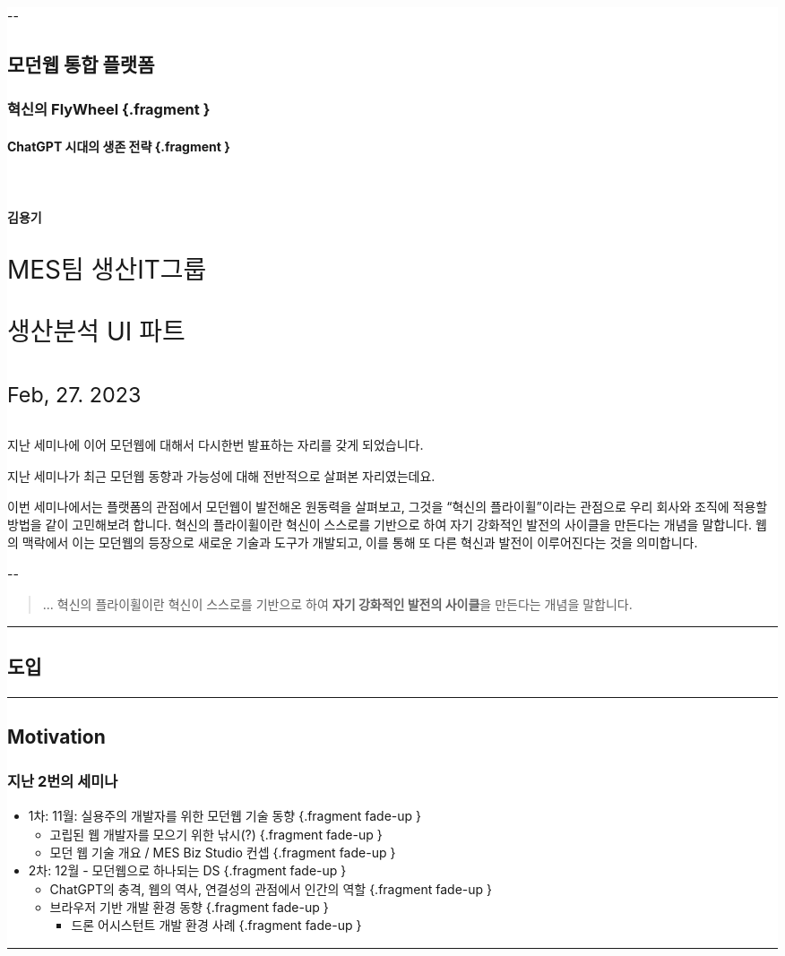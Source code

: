 --



## 모던웹 <span class="blue">통합</span> 플랫폼

### 혁신의 FlyWheel {.fragment }

#### ChatGPT 시대의 생존 전략 {.fragment }

<br/>

#### 김용기

<div style="font-size: 2rem; margin-top: 2rem">
MES팀 생산IT그룹

생산분석 UI 파트

<small>Feb, 27. 2023</small>

</div>

<aside class="notes">
지난 세미나에 이어 모던웹에 대해서 다시한번 발표하는 자리를 갖게 되었습니다.

지난 세미나가 최근 모던웹 동향과 가능성에 대해 전반적으로 살펴본 자리였는데요.

이번 세미나에서는 플랫폼의 관점에서 모던웹이 발전해온 원동력을 살펴보고, 그것을 “혁신의 플라이휠”이라는 관점으로 우리 회사와 조직에 적용할 방법을 같이 고민해보려 합니다. 혁신의 플라이휠이란 혁신이 스스로를 기반으로 하여 자기 강화적인 발전의 사이클을 만든다는 개념을 말합니다. 웹의 맥락에서 이는 모던웹의 등장으로 새로운 기술과 도구가 개발되고, 이를 통해 또 다른 혁신과 발전이 이루어진다는 것을 의미합니다.

</aside>

--

> ... 혁신의 플라이휠이란 혁신이 스스로를 기반으로 하여 **자기 강화적인 발전의 사이클**을 만든다는 개념을 말합니다.

---

## 도입

---

## Motivation

### 지난 2번의 세미나

- 1차: 11월: 실용주의 개발자를 위한 모던웹 기술 동향 {.fragment fade-up }
  - 고립된 웹 개발자를 모으기 위한 낚시(?) {.fragment fade-up }
  - 모던 웹 기술 개요 / MES Biz Studio 컨셉 {.fragment fade-up }
- 2차: 12월 - 모던웹으로 하나되는 DS {.fragment fade-up }
  - ChatGPT의 충격, 웹의 역사, 연결성의 관점에서 인간의 역할 {.fragment fade-up }
  - 브라우저 기반 개발 환경 동향 {.fragment fade-up }
    - 드론 어시스턴트 개발 환경 사례 {.fragment fade-up }

---